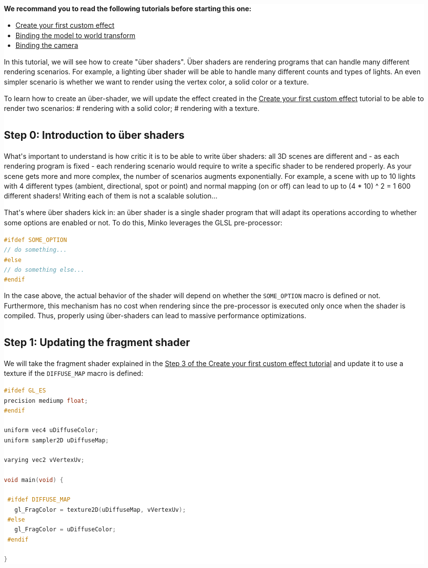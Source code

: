 **We recommand you to read the following tutorials before starting this one:**

-   [Create your first custom effect](../tutorial/17-Creating_a_custom_effect.md)
-   [Binding the model to world transform](../tutorial/19-Binding_the_model_to_world_transform.md)
-   [Binding the camera](../tutorial/20-Binding_the_camera.md)

In this tutorial, we will see how to create "über shaders". Über shaders are rendering programs that can handle many different rendering scenarios. For example, a lighting über shader will be able to handle many different counts and types of lights. An even simpler scenario is whether we want to render using the vertex color, a solid color or a texture.

To learn how to create an über-shader, we will update the effect created in the [Create your first custom effect](../tutorial/17-Creating_a_custom_effect.md) tutorial to be able to render two scenarios: # rendering with a solid color; # rendering with a texture.

Step 0: Introduction to über shaders
------------------------------------

What's important to understand is how critic it is to be able to write über shaders: all 3D scenes are different and - as each rendering program is fixed - each rendering scenario would require to write a specific shader to be rendered properly. As your scene gets more and more complex, the number of scenarios augments exponentially. For example, a scene with up to 10 lights with 4 different types (ambient, directional, spot or point) and normal mapping (on or off) can lead to up to (4 * 10) ^ 2 = 1 600 different shaders! Writing each of them is not a scalable solution...

That's where über shaders kick in: an über shader is a single shader program that will adapt its operations according to whether some options are enabled or not. To do this, Minko leverages the GLSL pre-processor:

```c
#ifdef SOME_OPTION
// do something...
#else
// do something else...
#endif
```


In the case above, the actual behavior of the shader will depend on whether the `SOME_OPTION` macro is defined or not. Furthermore, this mechanism has no cost when rendering since the pre-processor is executed only once when the shader is compiled. Thus, properly using über-shaders can lead to massive performance optimizations.

Step 1: Updating the fragment shader
------------------------------------

We will take the fragment shader explained in the [Step 3 of the Create your first custom effect tutorial](../tutorial/17-Creating_a_custom_effect.md#step-3-the-fragment-shader) and update it to use a texture if the `DIFFUSE_MAP` macro is defined:

```c
#ifdef GL_ES
precision mediump float;
#endif

uniform vec4 uDiffuseColor;
uniform sampler2D uDiffuseMap;

varying vec2 vVertexUv;

void main(void) {

 #ifdef DIFFUSE_MAP
   gl_FragColor = texture2D(uDiffuseMap, vVertexUv);
 #else
   gl_FragColor = uDiffuseColor;
 #endif

}
```